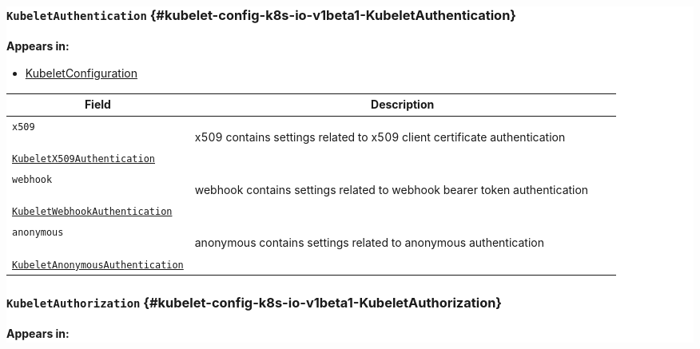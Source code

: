   
</tbody>
</table>
    


### `KubeletAuthentication`     {#kubelet-config-k8s-io-v1beta1-KubeletAuthentication}
    



**Appears in:**

- [KubeletConfiguration](#kubelet-config-k8s-io-v1beta1-KubeletConfiguration)


<table class="table table-striped">
<thead><tr><th width="30%">Field</th><th>Description</th></tr></thead>
<tbody>
    

  
<tr><td style="white-space: pre"><code>x509</code></br>
<a href="#kubelet-config-k8s-io-v1beta1-KubeletX509Authentication"><code>KubeletX509Authentication</code></a>
</td>
<td><p>x509 contains settings related to x509 client certificate authentication</p>
</td>
</tr>
    
  
<tr><td style="white-space: pre"><code>webhook</code></br>
<a href="#kubelet-config-k8s-io-v1beta1-KubeletWebhookAuthentication"><code>KubeletWebhookAuthentication</code></a>
</td>
<td><p>webhook contains settings related to webhook bearer token authentication</p>
</td>
</tr>
    
  
<tr><td style="white-space: pre"><code>anonymous</code></br>
<a href="#kubelet-config-k8s-io-v1beta1-KubeletAnonymousAuthentication"><code>KubeletAnonymousAuthentication</code></a>
</td>
<td><p>anonymous contains settings related to anonymous authentication</p>
</td>
</tr>
    
  
</tbody>
</table>
    


### `KubeletAuthorization`     {#kubelet-config-k8s-io-v1beta1-KubeletAuthorization}
    



**Appears in:**
